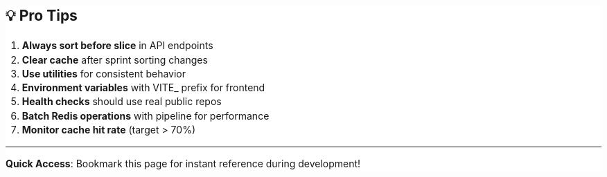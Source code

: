## 💡 Pro Tips

1. **Always sort before slice** in API endpoints
2. **Clear cache** after sprint sorting changes
3. **Use utilities** for consistent behavior
4. **Environment variables** with VITE_ prefix for frontend
5. **Health checks** should use real public repos
6. **Batch Redis operations** with pipeline for performance
7. **Monitor cache hit rate** (target > 70%)

---

**Quick Access**: Bookmark this page for instant reference during development!
